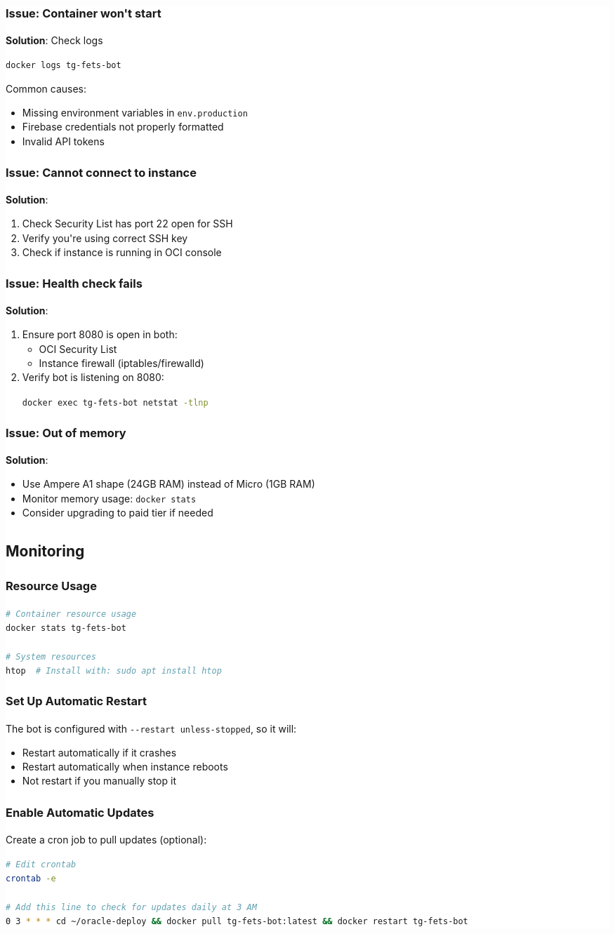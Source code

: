### Issue: Container won't start
**Solution**: Check logs
```bash
docker logs tg-fets-bot
```

Common causes:
- Missing environment variables in `env.production`
- Firebase credentials not properly formatted
- Invalid API tokens

### Issue: Cannot connect to instance
**Solution**: 
1. Check Security List has port 22 open for SSH
2. Verify you're using correct SSH key
3. Check if instance is running in OCI console

### Issue: Health check fails
**Solution**: 
1. Ensure port 8080 is open in both:
   - OCI Security List
   - Instance firewall (iptables/firewalld)
2. Verify bot is listening on 8080:
   ```bash
   docker exec tg-fets-bot netstat -tlnp
   ```

### Issue: Out of memory
**Solution**: 
- Use Ampere A1 shape (24GB RAM) instead of Micro (1GB RAM)
- Monitor memory usage: `docker stats`
- Consider upgrading to paid tier if needed

## Monitoring

### Resource Usage
```bash
# Container resource usage
docker stats tg-fets-bot

# System resources
htop  # Install with: sudo apt install htop
```

### Set Up Automatic Restart
The bot is configured with `--restart unless-stopped`, so it will:
- Restart automatically if it crashes
- Restart automatically when instance reboots
- Not restart if you manually stop it

### Enable Automatic Updates
Create a cron job to pull updates (optional):
```bash
# Edit crontab
crontab -e

# Add this line to check for updates daily at 3 AM
0 3 * * * cd ~/oracle-deploy && docker pull tg-fets-bot:latest && docker restart tg-fets-bot
```
